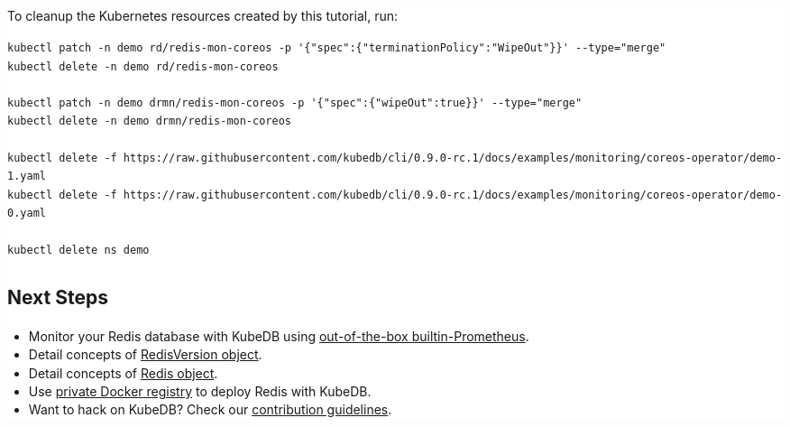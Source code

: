 To cleanup the Kubernetes resources created by this tutorial, run:

```console
kubectl patch -n demo rd/redis-mon-coreos -p '{"spec":{"terminationPolicy":"WipeOut"}}' --type="merge"
kubectl delete -n demo rd/redis-mon-coreos

kubectl patch -n demo drmn/redis-mon-coreos -p '{"spec":{"wipeOut":true}}' --type="merge"
kubectl delete -n demo drmn/redis-mon-coreos

kubectl delete -f https://raw.githubusercontent.com/kubedb/cli/0.9.0-rc.1/docs/examples/monitoring/coreos-operator/demo-1.yaml
kubectl delete -f https://raw.githubusercontent.com/kubedb/cli/0.9.0-rc.1/docs/examples/monitoring/coreos-operator/demo-0.yaml

kubectl delete ns demo
```

## Next Steps

- Monitor your Redis database with KubeDB using [out-of-the-box builtin-Prometheus](/docs/guides/redis/monitoring/using-builtin-prometheus.md).
- Detail concepts of [RedisVersion object](/docs/concepts/catalog/redis.md).
- Detail concepts of [Redis object](/docs/concepts/databases/redis.md).
- Use [private Docker registry](/docs/guides/redis/private-registry/using-private-registry.md) to deploy Redis with KubeDB.
- Want to hack on KubeDB? Check our [contribution guidelines](/docs/CONTRIBUTING.md).
